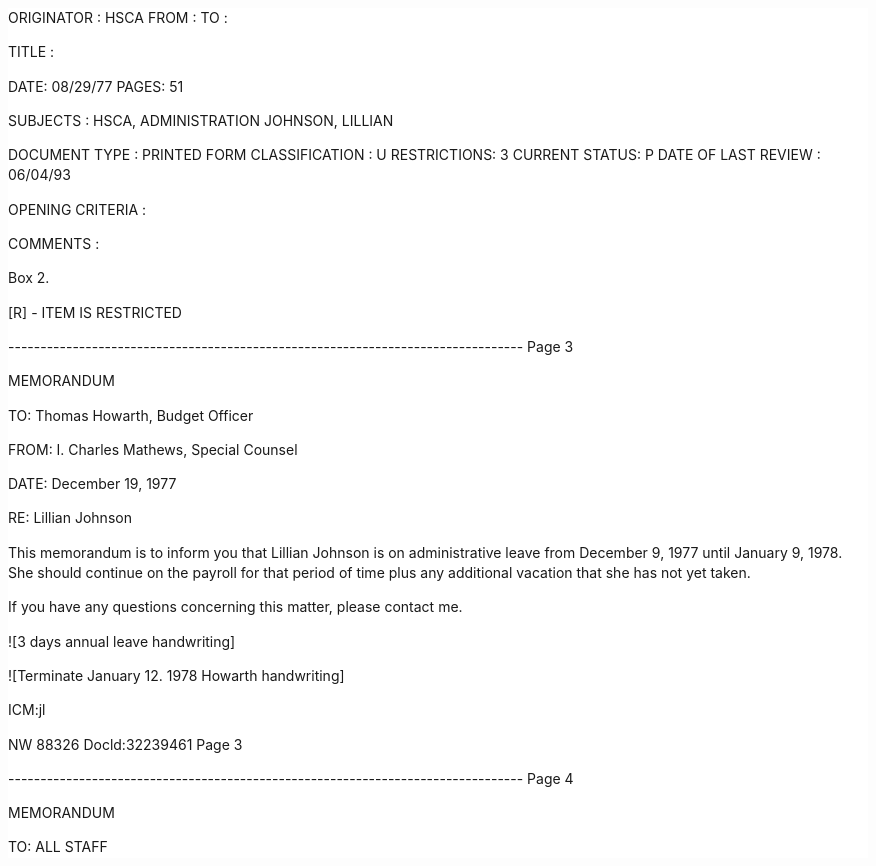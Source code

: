 ORIGINATOR : HSCA
FROM :
TO :

TITLE :

DATE: 08/29/77
PAGES: 51

SUBJECTS :
HSCA, ADMINISTRATION
JOHNSON, LILLIAN

DOCUMENT TYPE : PRINTED FORM
CLASSIFICATION : U
RESTRICTIONS: 3
CURRENT STATUS: P
DATE OF LAST REVIEW : 06/04/93

OPENING CRITERIA :

COMMENTS :

Box 2.

[R] - ITEM IS RESTRICTED


-------------------------------------------------------------------------------- Page 3

MEMORANDUM

TO: Thomas Howarth, Budget Officer

FROM: I. Charles Mathews, Special Counsel

DATE: December 19, 1977

RE: Lillian Johnson

This memorandum is to inform you that Lillian Johnson is on administrative leave from December 9, 1977 until January 9, 1978. She should continue on the payroll for that period of time plus any additional vacation that she has not yet taken.

If you have any questions concerning this matter, please contact me.

![3 days annual leave handwriting]

![Terminate January 12. 1978 Howarth handwriting]

ICM:jl

NW 88326
Docld:32239461 Page 3


-------------------------------------------------------------------------------- Page 4

MEMORANDUM

TO: ALL STAFF
